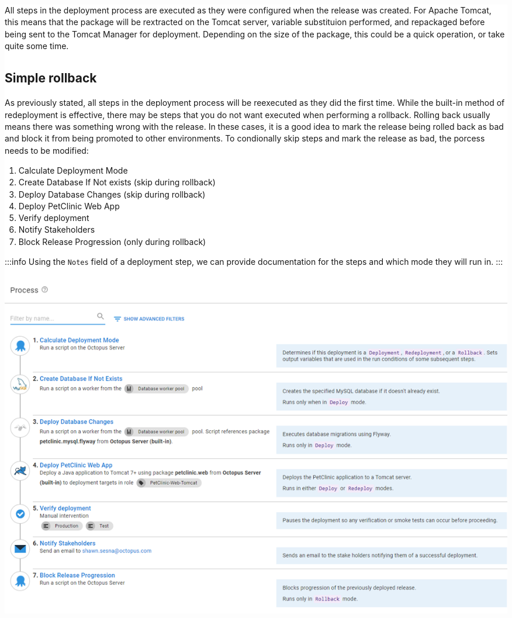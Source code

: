 All steps in the deployment process are executed as they were configured when the release was created.  For Apache Tomcat, this means that the package will be rextracted on the Tomcat server, variable substituion performed, and repackaged before being sent to the Tomcat Manager for deployment.  Depending on the size of the package, this could be a quick operation, or take quite some time.

## Simple rollback
As previously stated, all steps in the deployment process will be reexecuted as they did the first time.  While the built-in method of redeployment is effective, there may be steps that you do not want executed when performing a rollback.  Rolling back usually means there was something wrong with the release.  In these cases, it is a good idea to mark the release being rolled back as bad and block it from being promoted to other environments.  To condionally skip steps and mark the release as bad, the porcess needs to be modified:

1. Calculate Deployment Mode
1. Create Database If Not exists (skip during rollback)
1. Deploy Database Changes (skip during rollback)
1. Deploy PetClinic Web App
1. Verify deployment
1. Notify Stakeholders
1. Block Release Progression (only during rollback)

:::info
Using the `Notes` field of a deployment step, we can provide documentation for the steps and which mode they will run in.
:::

![](octopus-simple-rollback-process.png)
